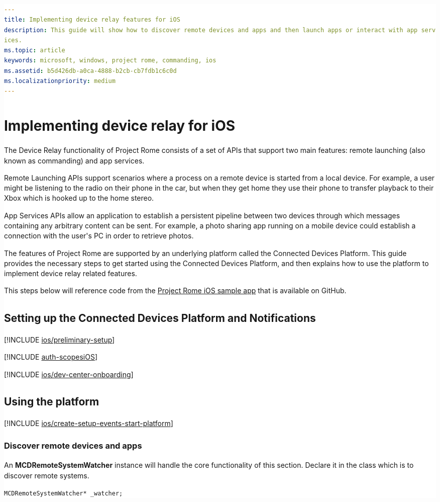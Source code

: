 ```yaml
---
title: Implementing device relay features for iOS
description: This guide will show how to discover remote devices and apps and then launch apps or interact with app services.
ms.topic: article
keywords: microsoft, windows, project rome, commanding, ios
ms.assetid: b5d426db-a0ca-4888-b2cb-cb7fdb1c6c0d
ms.localizationpriority: medium
---
```


# Implementing device relay for iOS

The Device Relay functionality of Project Rome consists of a set of APIs that support two main features: remote launching (also known as commanding) and app services.

Remote Launching APIs support scenarios where a process on a remote device is started from a local device. For example, a user might be listening to the radio on their phone in the car, but when they get home they use their phone to transfer playback to their Xbox which is hooked up to the home stereo.

App Services APIs allow an application to establish a persistent pipeline between two devices through which messages containing any arbitrary content can be sent. For example, a photo sharing app running on a mobile device could establish a connection with the user's PC in order to retrieve photos.

The features of Project Rome are supported by an underlying platform called the Connected Devices Platform. This guide provides the necessary steps to get started using the Connected Devices Platform, and then explains how to use the platform to implement device relay related features.

This steps below will reference code from the [Project Rome iOS sample app](https://github.com/Microsoft/project-rome/tree/master/iOS/samples) that is available on GitHub.  

## Setting up the Connected Devices Platform and Notifications

[!INCLUDE [ios/preliminary-setup](../includes/ios/preliminary-setup.md)]

[!INCLUDE [auth-scopesiOS](../includes/auth-scopesiOS.md)]

[!INCLUDE [ios/dev-center-onboarding](../includes/ios/notifications-dev-center-onboarding.md)]

## Using the platform

[!INCLUDE [ios/create-setup-events-start-platform](../includes/ios/create-setup-events-start-platform.md)]

### Discover remote devices and apps

An **MCDRemoteSystemWatcher** instance will handle the core functionality of this section. Declare it in the class which is to discover remote systems.

`MCDRemoteSystemWatcher* _watcher;`
